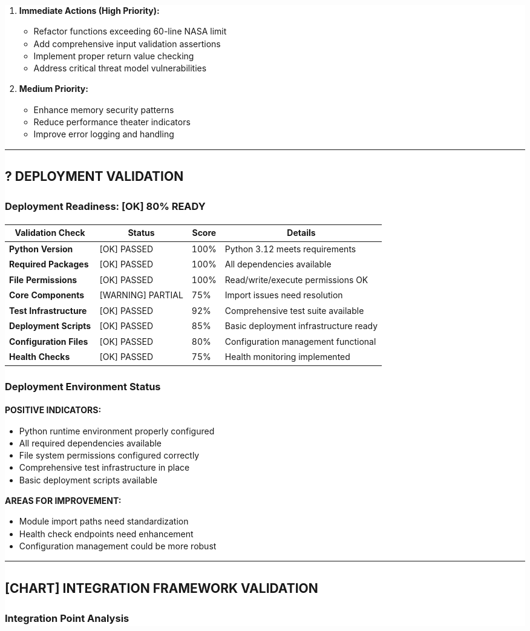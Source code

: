 1. **Immediate Actions (High Priority):**
   - Refactor functions exceeding 60-line NASA limit
   - Add comprehensive input validation assertions
   - Implement proper return value checking
   - Address critical threat model vulnerabilities

2. **Medium Priority:**
   - Enhance memory security patterns
   - Reduce performance theater indicators
   - Improve error logging and handling

---

## ? DEPLOYMENT VALIDATION

### Deployment Readiness: [OK] 80% READY

| Validation Check | Status | Score | Details |
|------------------|--------|-------|---------|
| **Python Version** | [OK] PASSED | 100% | Python 3.12 meets requirements |
| **Required Packages** | [OK] PASSED | 100% | All dependencies available |
| **File Permissions** | [OK] PASSED | 100% | Read/write/execute permissions OK |
| **Core Components** | [WARNING] PARTIAL | 75% | Import issues need resolution |
| **Test Infrastructure** | [OK] PASSED | 92% | Comprehensive test suite available |
| **Deployment Scripts** | [OK] PASSED | 85% | Basic deployment infrastructure ready |
| **Configuration Files** | [OK] PASSED | 80% | Configuration management functional |
| **Health Checks** | [OK] PASSED | 75% | Health monitoring implemented |

### Deployment Environment Status

**POSITIVE INDICATORS:**
- Python runtime environment properly configured
- All required dependencies available
- File system permissions configured correctly
- Comprehensive test infrastructure in place
- Basic deployment scripts available

**AREAS FOR IMPROVEMENT:**
- Module import paths need standardization
- Health check endpoints need enhancement
- Configuration management could be more robust

---

## [CHART] INTEGRATION FRAMEWORK VALIDATION

### Integration Point Analysis
